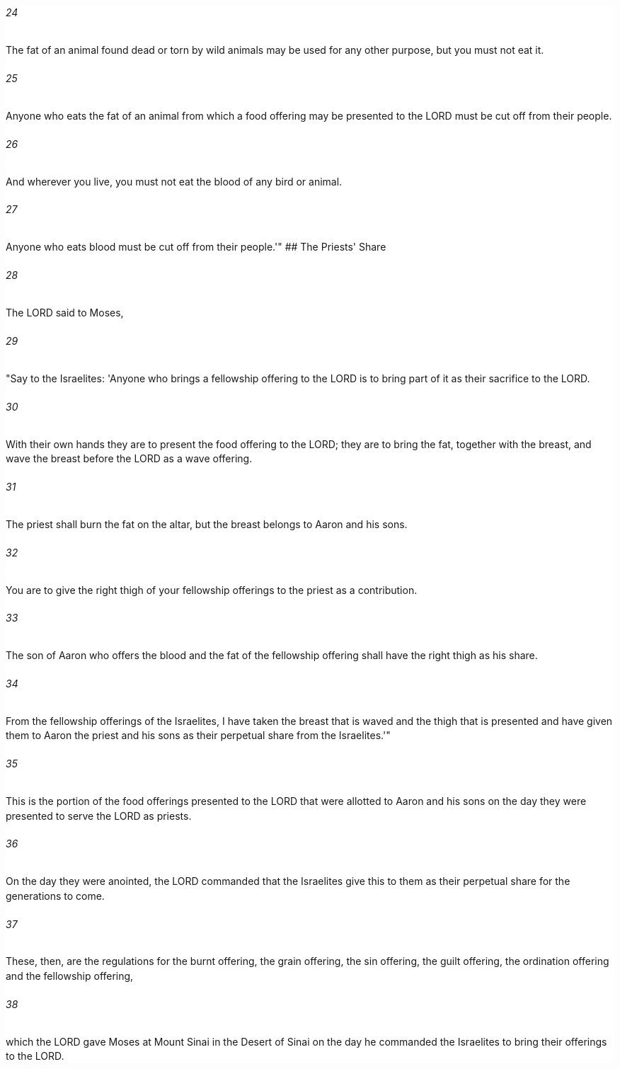 ###### 24 
The fat of an animal found dead or torn by wild animals may be used for any other purpose, but you must not eat it. 

###### 25 
Anyone who eats the fat of an animal from which a food offering may be presented to the LORD must be cut off from their people. 

###### 26 
And wherever you live, you must not eat the blood of any bird or animal. 

###### 27 
Anyone who eats blood must be cut off from their people.'" ## The Priests' Share 

###### 28 
The LORD said to Moses, 

###### 29 
"Say to the Israelites: 'Anyone who brings a fellowship offering to the LORD is to bring part of it as their sacrifice to the LORD. 

###### 30 
With their own hands they are to present the food offering to the LORD; they are to bring the fat, together with the breast, and wave the breast before the LORD as a wave offering. 

###### 31 
The priest shall burn the fat on the altar, but the breast belongs to Aaron and his sons. 

###### 32 
You are to give the right thigh of your fellowship offerings to the priest as a contribution. 

###### 33 
The son of Aaron who offers the blood and the fat of the fellowship offering shall have the right thigh as his share. 

###### 34 
From the fellowship offerings of the Israelites, I have taken the breast that is waved and the thigh that is presented and have given them to Aaron the priest and his sons as their perpetual share from the Israelites.'" 

###### 35 
This is the portion of the food offerings presented to the LORD that were allotted to Aaron and his sons on the day they were presented to serve the LORD as priests. 

###### 36 
On the day they were anointed, the LORD commanded that the Israelites give this to them as their perpetual share for the generations to come. 

###### 37 
These, then, are the regulations for the burnt offering, the grain offering, the sin offering, the guilt offering, the ordination offering and the fellowship offering, 

###### 38 
which the LORD gave Moses at Mount Sinai in the Desert of Sinai on the day he commanded the Israelites to bring their offerings to the LORD. 

